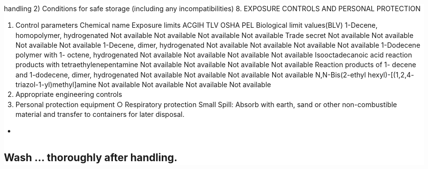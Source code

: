 handling
2) Conditions for safe
storage (including any
incompatibilities)
8. EXPOSURE CONTROLS AND PERSONAL PROTECTION
1) Control parameters
Chemical name
Exposure limits
ACGIH TLV
OSHA PEL
Biological
limit
values(BLV)
1-Decene, homopolymer,
hydrogenated
Not available
Not available
Not available
Not available
Trade secret
Not available
Not available
Not available
Not available
1-Decene, dimer,
hydrogenated
Not available
Not available
Not available
Not available
1-Dodecene polymer with 1-
octene, hydrogenated
Not available
Not available
Not available
Not available
Isooctadecanoic acid reaction
products with
tetraethylenepentamine
Not available
Not available
Not available
Not available
Reaction products of 1-
decene and 1-dodecene,
dimer, hydrogenated
Not available
Not available
Not available
Not available
N,N-Bis(2-ethyl hexyl)-[(1,2,4-
triazol-1-yl)methyl]amine
Not available
Not available
Not available
Not available
2) Appropriate engineering controls
3) Personal protection equipment
○ Respiratory protection
Small Spill: Absorb with earth, sand or other non-combustible material and transfer
to containers for later disposal.
-
Wash ... thoroughly after handling.
-